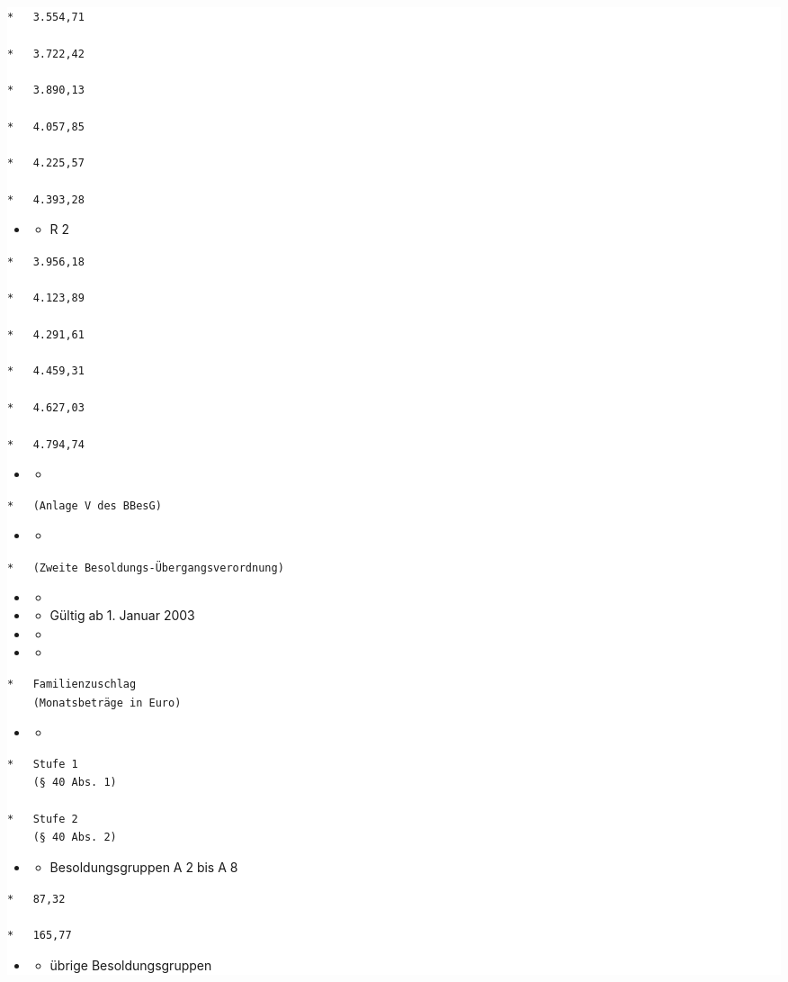     *   3.554,71

    *   3.722,42

    *   3.890,13

    *   4.057,85

    *   4.225,57

    *   4.393,28


*    *   R 2

    *   3.956,18

    *   4.123,89

    *   4.291,61

    *   4.459,31

    *   4.627,03

    *   4.794,74





*    *
    *   (Anlage V des BBesG)


*    *
    *   (Zweite Besoldungs-Übergangsverordnung)


*    *

*    *   Gültig ab 1. Januar 2003


*    *

*    *
    *   Familienzuschlag
        (Monatsbeträge in Euro)


*    *
    *   Stufe 1
        (§ 40 Abs. 1)

    *   Stufe 2
        (§ 40 Abs. 2)


*    *   Besoldungsgruppen A 2 bis A 8

    *   87,32

    *   165,77


*    *   übrige Besoldungsgruppen
